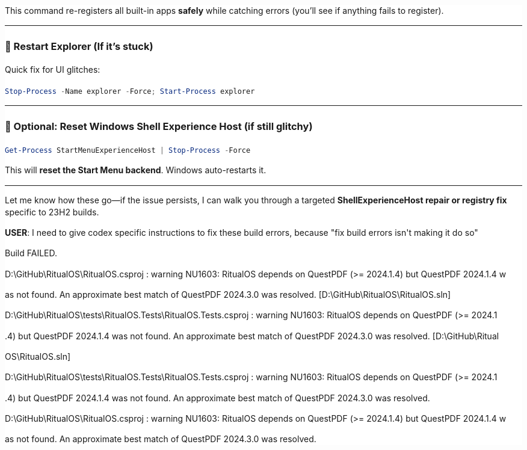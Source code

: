 This command re-registers all built-in apps **safely** while catching errors (you’ll see if anything fails to register).

---

### 🔄 Restart Explorer (If it’s stuck)

Quick fix for UI glitches:

```powershell
Stop-Process -Name explorer -Force; Start-Process explorer
```

---

### 🧠 Optional: Reset Windows Shell Experience Host (if still glitchy)
```powershell
Get-Process StartMenuExperienceHost | Stop-Process -Force
```

This will **reset the Start Menu backend**. Windows auto-restarts it.

---

Let me know how these go—if the issue persists, I can walk you through a targeted **ShellExperienceHost repair or registry fix** specific to 23H2 builds.

**USER**: I need to give codex specific instructions to fix these build errors, because "fix build errors isn't making it do so" 

Build FAILED.



D:\GitHub\RitualOS\RitualOS.csproj : warning NU1603: RitualOS depends on QuestPDF (>= 2024.1.4) but QuestPDF 2024.1.4 w

as not found. An approximate best match of QuestPDF 2024.3.0 was resolved. [D:\GitHub\RitualOS\RitualOS.sln]

D:\GitHub\RitualOS\tests\RitualOS.Tests\RitualOS.Tests.csproj : warning NU1603: RitualOS depends on QuestPDF (>= 2024.1

.4) but QuestPDF 2024.1.4 was not found. An approximate best match of QuestPDF 2024.3.0 was resolved. [D:\GitHub\Ritual

OS\RitualOS.sln]

D:\GitHub\RitualOS\tests\RitualOS.Tests\RitualOS.Tests.csproj : warning NU1603: RitualOS depends on QuestPDF (>= 2024.1

.4) but QuestPDF 2024.1.4 was not found. An approximate best match of QuestPDF 2024.3.0 was resolved.

D:\GitHub\RitualOS\RitualOS.csproj : warning NU1603: RitualOS depends on QuestPDF (>= 2024.1.4) but QuestPDF 2024.1.4 w

as not found. An approximate best match of QuestPDF 2024.3.0 was resolved.
